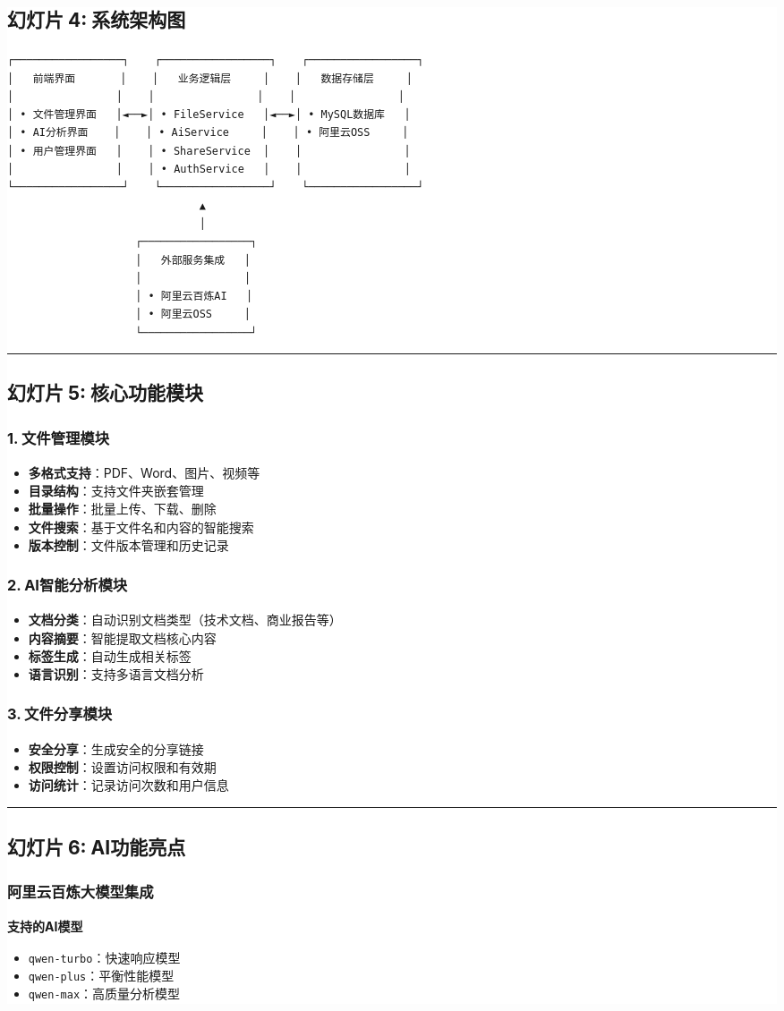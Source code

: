 
## 幻灯片 4: 系统架构图
```
┌─────────────────┐    ┌─────────────────┐    ┌─────────────────┐
│   前端界面       │    │   业务逻辑层     │    │   数据存储层     │
│                │    │                │    │                │
│ • 文件管理界面   │◄──►│ • FileService   │◄──►│ • MySQL数据库   │
│ • AI分析界面    │    │ • AiService     │    │ • 阿里云OSS     │
│ • 用户管理界面   │    │ • ShareService  │    │                │
│                │    │ • AuthService   │    │                │
└─────────────────┘    └─────────────────┘    └─────────────────┘
                              ▲
                              │
                    ┌─────────────────┐
                    │   外部服务集成   │
                    │                │
                    │ • 阿里云百炼AI   │
                    │ • 阿里云OSS     │
                    └─────────────────┘
```

---

## 幻灯片 5: 核心功能模块
### 1. 文件管理模块
- **多格式支持**：PDF、Word、图片、视频等
- **目录结构**：支持文件夹嵌套管理
- **批量操作**：批量上传、下载、删除
- **文件搜索**：基于文件名和内容的智能搜索
- **版本控制**：文件版本管理和历史记录

### 2. AI智能分析模块
- **文档分类**：自动识别文档类型（技术文档、商业报告等）
- **内容摘要**：智能提取文档核心内容
- **标签生成**：自动生成相关标签
- **语言识别**：支持多语言文档分析

### 3. 文件分享模块
- **安全分享**：生成安全的分享链接
- **权限控制**：设置访问权限和有效期
- **访问统计**：记录访问次数和用户信息

---

## 幻灯片 6: AI功能亮点
### 阿里云百炼大模型集成
**支持的AI模型**
- `qwen-turbo`：快速响应模型
- `qwen-plus`：平衡性能模型  
- `qwen-max`：高质量分析模型
